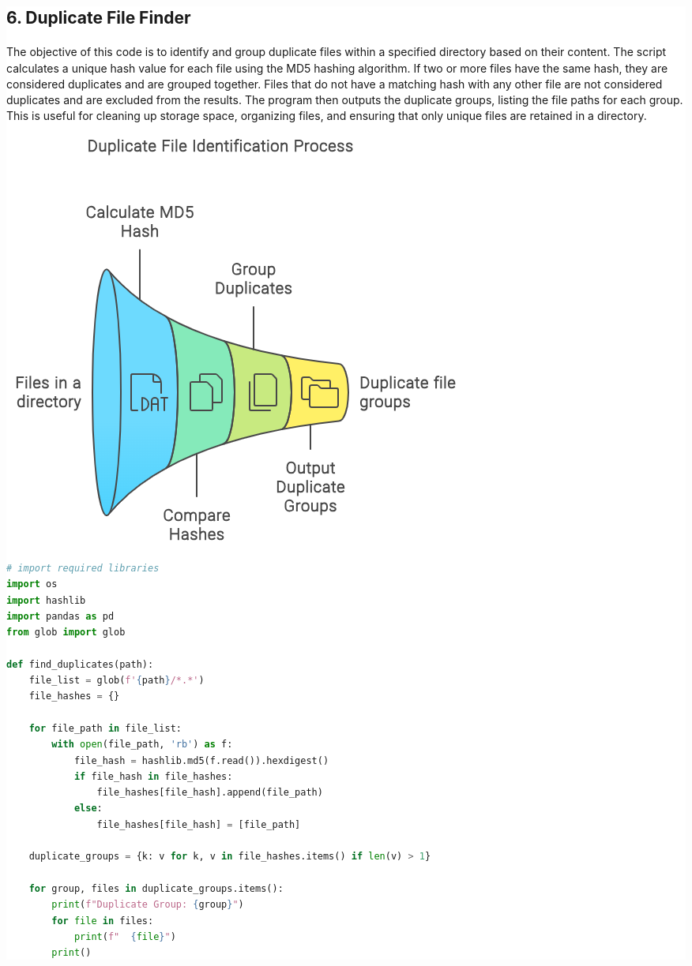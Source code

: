 ## 6. Duplicate File Finder

The objective of this code is to identify and group duplicate files within a specified directory based on their content. The script calculates a unique hash value for each file using the MD5 hashing algorithm. If two or more files have the same hash, they are considered duplicates and are grouped together. Files that do not have a matching hash with any other file are not considered duplicates and are excluded from the results. The program then outputs the duplicate groups, listing the file paths for each group. This is useful for cleaning up storage space, organizing files, and ensuring that only unique files are retained in a directory.

![](https://github.com/Umersaeed81/File_Management_Operations/blob/main/log/Gathering_File_Metadata/Example-06.png?raw=true)

```python
# import required libraries
import os
import hashlib
import pandas as pd
from glob import glob

def find_duplicates(path):
    file_list = glob(f'{path}/*.*')
    file_hashes = {}
    
    for file_path in file_list:
        with open(file_path, 'rb') as f:
            file_hash = hashlib.md5(f.read()).hexdigest()
            if file_hash in file_hashes:
                file_hashes[file_hash].append(file_path)
            else:
                file_hashes[file_hash] = [file_path]
    
    duplicate_groups = {k: v for k, v in file_hashes.items() if len(v) > 1}
    
    for group, files in duplicate_groups.items():
        print(f"Duplicate Group: {group}")
        for file in files:
            print(f"  {file}")
        print()
```